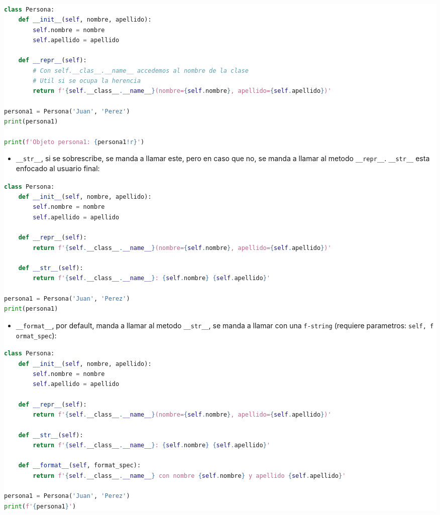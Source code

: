 ```python
class Persona:
	def __init__(self, nombre, apellido):
		self.nombre = nombre
		self.apellido = apellido
	
	def __repr__(self):
		# Con self.__clas__.__name__ accedemos al nombre de la clase
		# Util si se ocupa la herencia
		return f'{self.__class__.__name__}(nombre={self.nombre}, apellido={self.apellido})'

persona1 = Persona('Juan', 'Perez')
print(persona1)

print(f'Objeto persona1: {persona1!r}')
```

- `__str__`, si se sobrescribe, se manda a llamar este, pero en caso que no, se manda a llamar al metodo `__repr__`. `__str__` esta enfocado al usuario final:

```python
class Persona:
	def __init__(self, nombre, apellido):
		self.nombre = nombre
		self.apellido = apellido
	
	def __repr__(self):
		return f'{self.__class__.__name__}(nombre={self.nombre}, apellido={self.apellido})'
	
	def __str__(self):
		return f'{self.__class__.__name__}: {self.nombre} {self.apellido}'

persona1 = Persona('Juan', 'Perez')
print(persona1)
```

- `__format__`, por default, manda a llamar al metodo `__str__`, se manda a llamar con una `f-string` (requiere parametros: `self, format_spec`):

```python
class Persona:
	def __init__(self, nombre, apellido):
		self.nombre = nombre
		self.apellido = apellido
	
	def __repr__(self):
		return f'{self.__class__.__name__}(nombre={self.nombre}, apellido={self.apellido})'
	
	def __str__(self):
		return f'{self.__class__.__name__}: {self.nombre} {self.apellido}'
	
	def __format__(self, format_spec):
		return f'{self.__class__.__name__} con nombre {self.nombre} y apellido {self.apellido}'

persona1 = Persona('Juan', 'Perez')
print(f'{persona1}')
```
